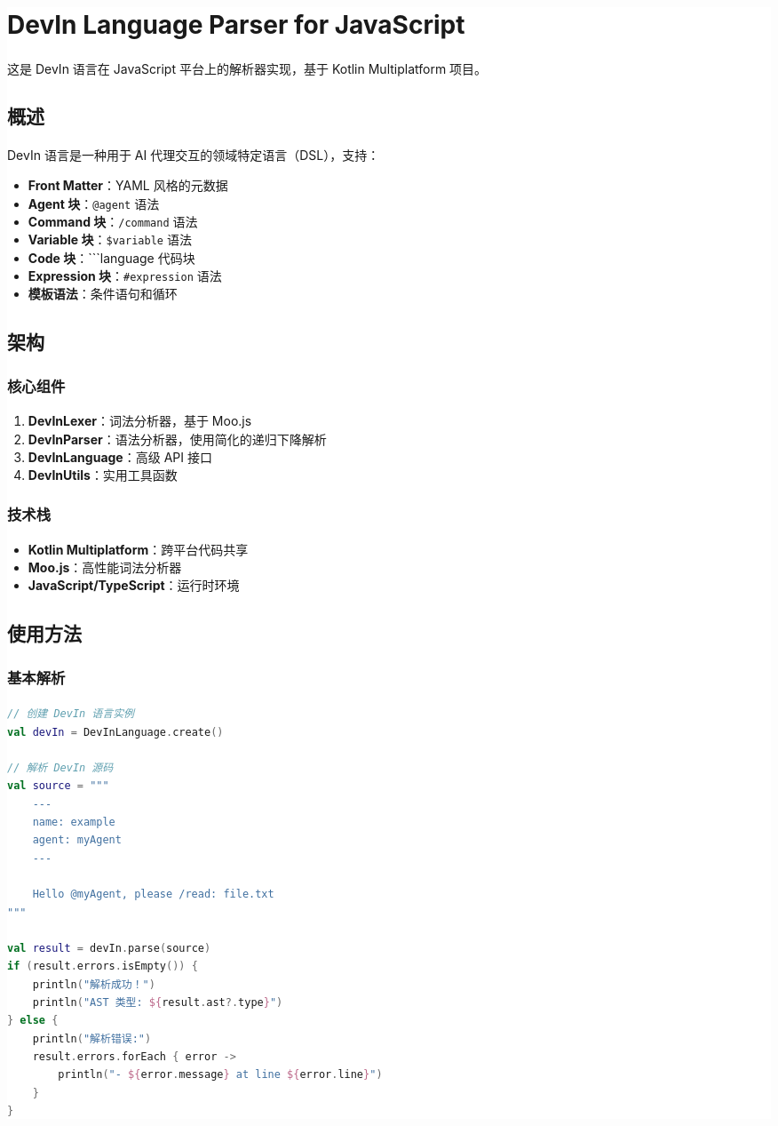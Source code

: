 # DevIn Language Parser for JavaScript

这是 DevIn 语言在 JavaScript 平台上的解析器实现，基于 Kotlin Multiplatform 项目。

## 概述

DevIn 语言是一种用于 AI 代理交互的领域特定语言（DSL），支持：

- **Front Matter**：YAML 风格的元数据
- **Agent 块**：`@agent` 语法
- **Command 块**：`/command` 语法  
- **Variable 块**：`$variable` 语法
- **Code 块**：```language 代码块
- **Expression 块**：`#expression` 语法
- **模板语法**：条件语句和循环

## 架构

### 核心组件

1. **DevInLexer**：词法分析器，基于 Moo.js
2. **DevInParser**：语法分析器，使用简化的递归下降解析
3. **DevInLanguage**：高级 API 接口
4. **DevInUtils**：实用工具函数

### 技术栈

- **Kotlin Multiplatform**：跨平台代码共享
- **Moo.js**：高性能词法分析器
- **JavaScript/TypeScript**：运行时环境

## 使用方法

### 基本解析

```kotlin
// 创建 DevIn 语言实例
val devIn = DevInLanguage.create()

// 解析 DevIn 源码
val source = """
    ---
    name: example
    agent: myAgent
    ---
    
    Hello @myAgent, please /read: file.txt
"""

val result = devIn.parse(source)
if (result.errors.isEmpty()) {
    println("解析成功！")
    println("AST 类型: ${result.ast?.type}")
} else {
    println("解析错误:")
    result.errors.forEach { error ->
        println("- ${error.message} at line ${error.line}")
    }
}
```
